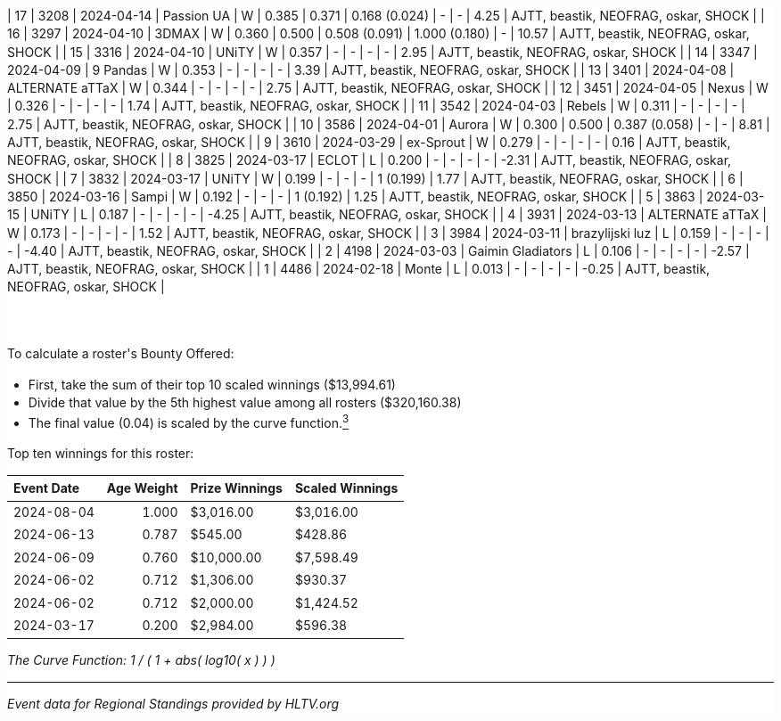 |           17 |     3208 | 2024-04-14 | Passion UA        | W   | 0.385      | 0.371        | 0.168 (0.024)    | -                | -         |     4.25 | AJTT, beastik, NEOFRAG, oskar, SHOCK   |
|           16 |     3297 | 2024-04-10 | 3DMAX             | W   | 0.360      | 0.500        | 0.508 (0.091)    | 1.000 (0.180)    | -         |    10.57 | AJTT, beastik, NEOFRAG, oskar, SHOCK   |
|           15 |     3316 | 2024-04-10 | UNiTY             | W   | 0.357      | -            | -                | -                | -         |     2.95 | AJTT, beastik, NEOFRAG, oskar, SHOCK   |
|           14 |     3347 | 2024-04-09 | 9 Pandas          | W   | 0.353      | -            | -                | -                | -         |     3.39 | AJTT, beastik, NEOFRAG, oskar, SHOCK   |
|           13 |     3401 | 2024-04-08 | ALTERNATE aTTaX   | W   | 0.344      | -            | -                | -                | -         |     2.75 | AJTT, beastik, NEOFRAG, oskar, SHOCK   |
|           12 |     3451 | 2024-04-05 | Nexus             | W   | 0.326      | -            | -                | -                | -         |     1.74 | AJTT, beastik, NEOFRAG, oskar, SHOCK   |
|           11 |     3542 | 2024-04-03 | Rebels            | W   | 0.311      | -            | -                | -                | -         |     2.75 | AJTT, beastik, NEOFRAG, oskar, SHOCK   |
|           10 |     3586 | 2024-04-01 | Aurora            | W   | 0.300      | 0.500        | 0.387 (0.058)    | -                | -         |     8.81 | AJTT, beastik, NEOFRAG, oskar, SHOCK   |
|            9 |     3610 | 2024-03-29 | ex-Sprout         | W   | 0.279      | -            | -                | -                | -         |     0.16 | AJTT, beastik, NEOFRAG, oskar, SHOCK   |
|            8 |     3825 | 2024-03-17 | ECLOT             | L   | 0.200      | -            | -                | -                | -         |    -2.31 | AJTT, beastik, NEOFRAG, oskar, SHOCK   |
|            7 |     3832 | 2024-03-17 | UNiTY             | W   | 0.199      | -            | -                | -                | 1 (0.199) |     1.77 | AJTT, beastik, NEOFRAG, oskar, SHOCK   |
|            6 |     3850 | 2024-03-16 | Sampi             | W   | 0.192      | -            | -                | -                | 1 (0.192) |     1.25 | AJTT, beastik, NEOFRAG, oskar, SHOCK   |
|            5 |     3863 | 2024-03-15 | UNiTY             | L   | 0.187      | -            | -                | -                | -         |    -4.25 | AJTT, beastik, NEOFRAG, oskar, SHOCK   |
|            4 |     3931 | 2024-03-13 | ALTERNATE aTTaX   | W   | 0.173      | -            | -                | -                | -         |     1.52 | AJTT, beastik, NEOFRAG, oskar, SHOCK   |
|            3 |     3984 | 2024-03-11 | brazylijski luz   | L   | 0.159      | -            | -                | -                | -         |    -4.40 | AJTT, beastik, NEOFRAG, oskar, SHOCK   |
|            2 |     4198 | 2024-03-03 | Gaimin Gladiators | L   | 0.106      | -            | -                | -                | -         |    -2.57 | AJTT, beastik, NEOFRAG, oskar, SHOCK   |
|            1 |     4486 | 2024-02-18 | Monte             | L   | 0.013      | -            | -                | -                | -         |    -0.25 | AJTT, beastik, NEOFRAG, oskar, SHOCK   |

<br />
<span id="table2"></span><br />
To calculate a roster's Bounty Offered:<br />

- First, take the sum of their top 10 scaled winnings ($13,994.61)
- Divide that value by the 5th highest value among all rosters ($320,160.38)
- The final value (0.04) is scaled by the curve function.[<sup>3</sup>](#curveFunction)

Top ten winnings for this roster:<br />

| Event Date | Age Weight | Prize Winnings | Scaled Winnings |
| :- | -: | :- | :- |
| 2024-08-04 |      1.000 | $3,016.00      | $3,016.00       |
| 2024-06-13 |      0.787 | $545.00        | $428.86         |
| 2024-06-09 |      0.760 | $10,000.00     | $7,598.49       |
| 2024-06-02 |      0.712 | $1,306.00      | $930.37         |
| 2024-06-02 |      0.712 | $2,000.00      | $1,424.52       |
| 2024-03-17 |      0.200 | $2,984.00      | $596.38         |


<span id="curveFunction"></span>_The Curve Function: 1 / ( 1 + abs( log10( x ) ) )_<br />

---
_Event data for Regional Standings provided by HLTV.org_<br />
